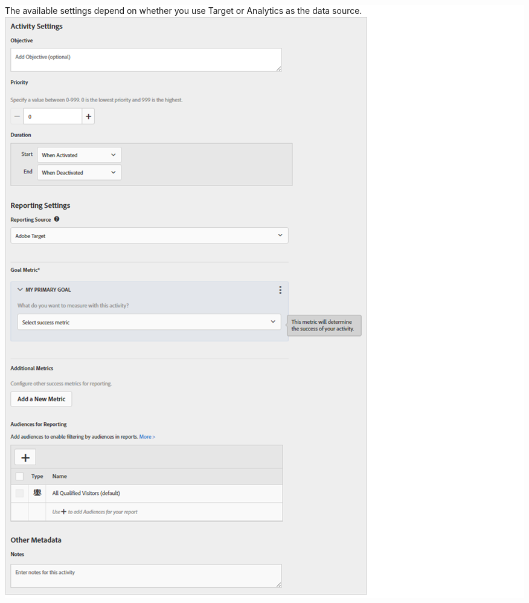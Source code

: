   </tr> 
 </tbody> 
</table>

The available settings depend on whether you use Target or Analytics as the data source.
![](graphics/ab_settings.png) 
